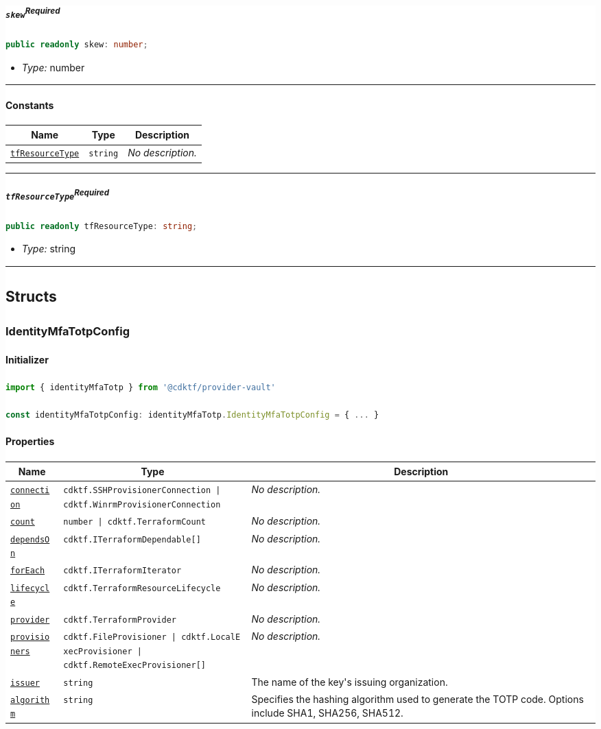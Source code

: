 ##### `skew`<sup>Required</sup> <a name="skew" id="@cdktf/provider-vault.identityMfaTotp.IdentityMfaTotp.property.skew"></a>

```typescript
public readonly skew: number;
```

- *Type:* number

---

#### Constants <a name="Constants" id="Constants"></a>

| **Name** | **Type** | **Description** |
| --- | --- | --- |
| <code><a href="#@cdktf/provider-vault.identityMfaTotp.IdentityMfaTotp.property.tfResourceType">tfResourceType</a></code> | <code>string</code> | *No description.* |

---

##### `tfResourceType`<sup>Required</sup> <a name="tfResourceType" id="@cdktf/provider-vault.identityMfaTotp.IdentityMfaTotp.property.tfResourceType"></a>

```typescript
public readonly tfResourceType: string;
```

- *Type:* string

---

## Structs <a name="Structs" id="Structs"></a>

### IdentityMfaTotpConfig <a name="IdentityMfaTotpConfig" id="@cdktf/provider-vault.identityMfaTotp.IdentityMfaTotpConfig"></a>

#### Initializer <a name="Initializer" id="@cdktf/provider-vault.identityMfaTotp.IdentityMfaTotpConfig.Initializer"></a>

```typescript
import { identityMfaTotp } from '@cdktf/provider-vault'

const identityMfaTotpConfig: identityMfaTotp.IdentityMfaTotpConfig = { ... }
```

#### Properties <a name="Properties" id="Properties"></a>

| **Name** | **Type** | **Description** |
| --- | --- | --- |
| <code><a href="#@cdktf/provider-vault.identityMfaTotp.IdentityMfaTotpConfig.property.connection">connection</a></code> | <code>cdktf.SSHProvisionerConnection \| cdktf.WinrmProvisionerConnection</code> | *No description.* |
| <code><a href="#@cdktf/provider-vault.identityMfaTotp.IdentityMfaTotpConfig.property.count">count</a></code> | <code>number \| cdktf.TerraformCount</code> | *No description.* |
| <code><a href="#@cdktf/provider-vault.identityMfaTotp.IdentityMfaTotpConfig.property.dependsOn">dependsOn</a></code> | <code>cdktf.ITerraformDependable[]</code> | *No description.* |
| <code><a href="#@cdktf/provider-vault.identityMfaTotp.IdentityMfaTotpConfig.property.forEach">forEach</a></code> | <code>cdktf.ITerraformIterator</code> | *No description.* |
| <code><a href="#@cdktf/provider-vault.identityMfaTotp.IdentityMfaTotpConfig.property.lifecycle">lifecycle</a></code> | <code>cdktf.TerraformResourceLifecycle</code> | *No description.* |
| <code><a href="#@cdktf/provider-vault.identityMfaTotp.IdentityMfaTotpConfig.property.provider">provider</a></code> | <code>cdktf.TerraformProvider</code> | *No description.* |
| <code><a href="#@cdktf/provider-vault.identityMfaTotp.IdentityMfaTotpConfig.property.provisioners">provisioners</a></code> | <code>cdktf.FileProvisioner \| cdktf.LocalExecProvisioner \| cdktf.RemoteExecProvisioner[]</code> | *No description.* |
| <code><a href="#@cdktf/provider-vault.identityMfaTotp.IdentityMfaTotpConfig.property.issuer">issuer</a></code> | <code>string</code> | The name of the key's issuing organization. |
| <code><a href="#@cdktf/provider-vault.identityMfaTotp.IdentityMfaTotpConfig.property.algorithm">algorithm</a></code> | <code>string</code> | Specifies the hashing algorithm used to generate the TOTP code. Options include SHA1, SHA256, SHA512. |